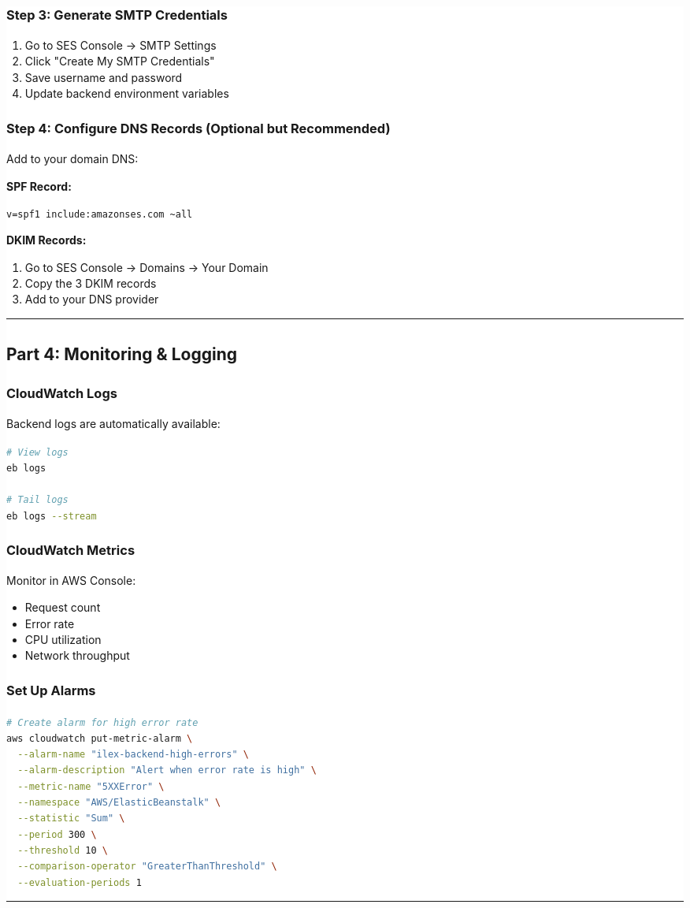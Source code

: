 ### Step 3: Generate SMTP Credentials

1. Go to SES Console → SMTP Settings
2. Click "Create My SMTP Credentials"
3. Save username and password
4. Update backend environment variables

### Step 4: Configure DNS Records (Optional but Recommended)

Add to your domain DNS:

**SPF Record:**
```
v=spf1 include:amazonses.com ~all
```

**DKIM Records:**
1. Go to SES Console → Domains → Your Domain
2. Copy the 3 DKIM records
3. Add to your DNS provider

---

## Part 4: Monitoring & Logging

### CloudWatch Logs

Backend logs are automatically available:

```bash
# View logs
eb logs

# Tail logs
eb logs --stream
```

### CloudWatch Metrics

Monitor in AWS Console:
- Request count
- Error rate
- CPU utilization
- Network throughput

### Set Up Alarms

```bash
# Create alarm for high error rate
aws cloudwatch put-metric-alarm \
  --alarm-name "ilex-backend-high-errors" \
  --alarm-description "Alert when error rate is high" \
  --metric-name "5XXError" \
  --namespace "AWS/ElasticBeanstalk" \
  --statistic "Sum" \
  --period 300 \
  --threshold 10 \
  --comparison-operator "GreaterThanThreshold" \
  --evaluation-periods 1
```

---